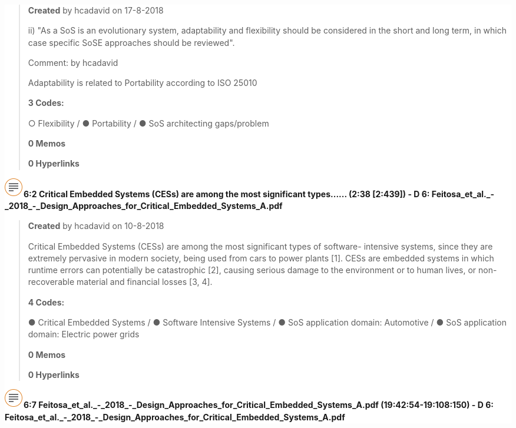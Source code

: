 > **Created** by hcadavid on 17-8-2018
>
> ii\) \"As a SoS is an evolutionary system, adaptability and flexibility
> should be considered in the short and long term, in which case specific
> SoSE approaches should be reviewed\".
>
> Comment: by hcadavid
>
> Adaptability is related to Portability according to ISO 25010
>
> **3 Codes:**
>
> ○ Flexibility / ● Portability / ● SoS architecting gaps/problem
>
> **0 Memos**
>
> **0 Hyperlinks**

![](./img/media/image1.png)**6:2
Critical Embedded Systems (CESs) are among the most significant
types...... (2:38 \[2:439\]) - D 6:
Feitosa\_et\_al.\_-\_2018\_-\_Design\_Approaches\_for\_Critical\_Embedded\_Systems\_A.pdf**

> **Created** by hcadavid on 10-8-2018
>
> Critical Embedded Systems (CESs) are among the most significant types
> of software- intensive systems, since they are extremely pervasive in
> modern society, being used from cars to power plants \[1\]. CESs are
> embedded systems in which runtime errors can potentially be
> catastrophic \[2\], causing serious damage to the environment or to
> human lives, or non-recoverable material and financial losses \[3,
> 4\].
>
> **4 Codes:**
>
> ● Critical Embedded Systems / ● Software Intensive Systems / ● SoS
> application domain: Automotive / ● SoS application domain: Electric
> power grids
>
> **0 Memos**
>
> **0 Hyperlinks**

![](./img/media/image1.png)**6:7
Feitosa\_et\_al.\_-\_2018\_-\_Design\_Approaches\_for\_Critical\_Embedded\_Systems\_A.pdf
(19:42:54-19:108:150) - D 6:
Feitosa\_et\_al.\_-\_2018\_-\_Design\_Approaches\_for\_Critical\_Embedded\_Systems\_A.pdf**
